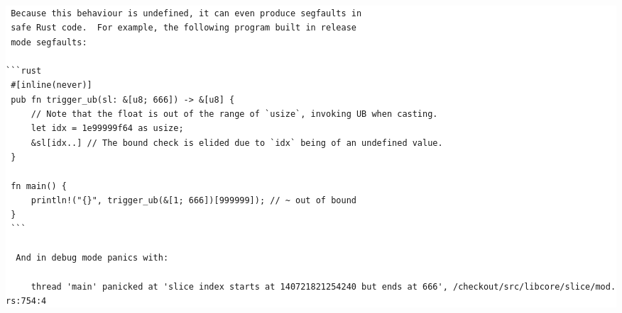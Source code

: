      Because this behaviour is undefined, it can even produce segfaults in
     safe Rust code.  For example, the following program built in release
     mode segfaults:

    ```rust
     #[inline(never)]
     pub fn trigger_ub(sl: &[u8; 666]) -> &[u8] {
         // Note that the float is out of the range of `usize`, invoking UB when casting.
         let idx = 1e99999f64 as usize;
         &sl[idx..] // The bound check is elided due to `idx` being of an undefined value.
     }

     fn main() {
         println!("{}", trigger_ub(&[1; 666])[999999]); // ~ out of bound
     }
     ```

      And in debug mode panics with:

         thread 'main' panicked at 'slice index starts at 140721821254240 but ends at 666', /checkout/src/libcore/slice/mod.rs:754:4
